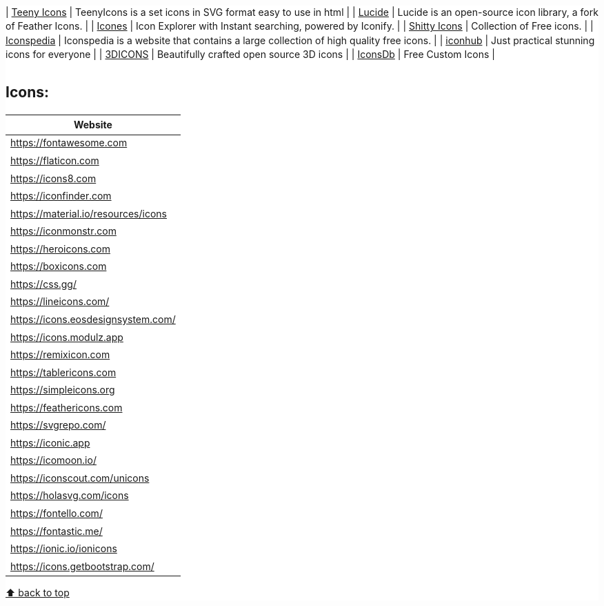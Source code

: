 | [Teeny Icons](https://teenyicons.com/) | TeenyIcons is a set icons in SVG format easy to use in html |
| [Lucide](https://lucide.netlify.app/) | Lucide is an open-source icon library, a fork of Feather Icons. |
| [Icones](https://icones.js.org/) | Icon Explorer with Instant searching, powered by Iconify. |
| [Shitty Icons](https://shittyicons.com/) | Collection of Free icons. |
| [Iconspedia](https://www.iconspedia.com/) | Iconspedia is a website that contains a large collection of high quality free icons. |
| [iconhub](https://iconhub.io/) | Just practical stunning icons for everyone |
| [3DICONS](https://3dicons.co/) | Beautifully crafted open source 3D icons |
| [IconsDb](https://www.iconsdb.com/) | Free Custom Icons |

## Icons:

| Website |
| ------- |
| https://fontawesome.com |  
| https://flaticon.com |  
| https://icons8.com |  
| https://iconfinder.com |  
| https://material.io/resources/icons |  
| https://iconmonstr.com | 
| https://heroicons.com |
| https://boxicons.com |
| https://css.gg/ |
| https://lineicons.com/ |
| https://icons.eosdesignsystem.com/ |
| https://icons.modulz.app |
| https://remixicon.com |
| https://tablericons.com |
| https://simpleicons.org |
| https://feathericons.com |
| https://svgrepo.com/ |
| https://iconic.app |
| https://icomoon.io/ |
| https://iconscout.com/unicons |
| https://holasvg.com/icons |
| https://fontello.com/ |
| https://fontastic.me/ |
| https://ionic.io/ionicons |
| https://icons.getbootstrap.com/ |

[⬆ back to top](#table-of-contents)
